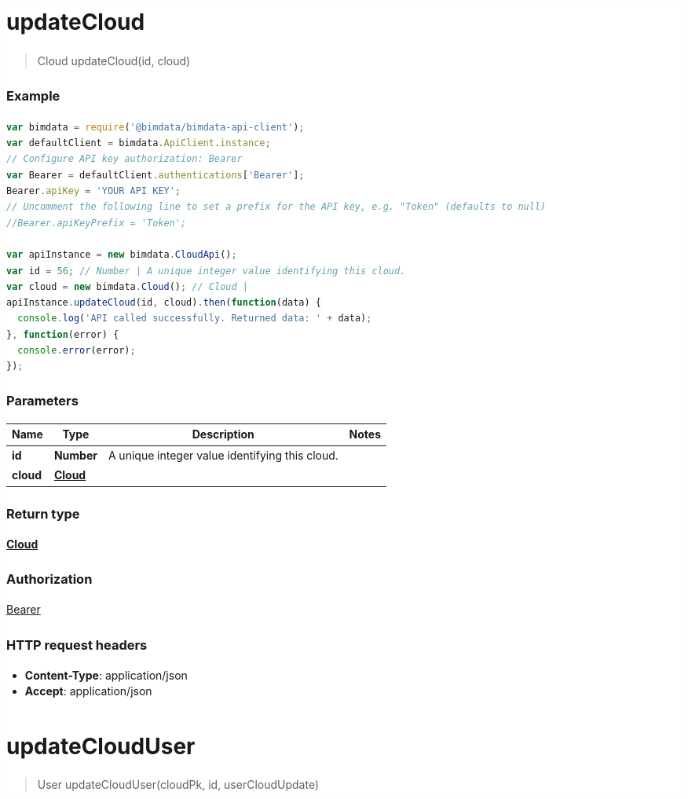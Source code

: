 <a name="updateCloud"></a>
# **updateCloud**
> Cloud updateCloud(id, cloud)



### Example
```javascript
var bimdata = require('@bimdata/bimdata-api-client');
var defaultClient = bimdata.ApiClient.instance;
// Configure API key authorization: Bearer
var Bearer = defaultClient.authentications['Bearer'];
Bearer.apiKey = 'YOUR API KEY';
// Uncomment the following line to set a prefix for the API key, e.g. "Token" (defaults to null)
//Bearer.apiKeyPrefix = 'Token';

var apiInstance = new bimdata.CloudApi();
var id = 56; // Number | A unique integer value identifying this cloud.
var cloud = new bimdata.Cloud(); // Cloud | 
apiInstance.updateCloud(id, cloud).then(function(data) {
  console.log('API called successfully. Returned data: ' + data);
}, function(error) {
  console.error(error);
});

```

### Parameters

Name | Type | Description  | Notes
------------- | ------------- | ------------- | -------------
 **id** | **Number**| A unique integer value identifying this cloud. | 
 **cloud** | [**Cloud**](Cloud.md)|  | 

### Return type

[**Cloud**](Cloud.md)

### Authorization

[Bearer](../README.md#Bearer)

### HTTP request headers

 - **Content-Type**: application/json
 - **Accept**: application/json

<a name="updateCloudUser"></a>
# **updateCloudUser**
> User updateCloudUser(cloudPk, id, userCloudUpdate)
